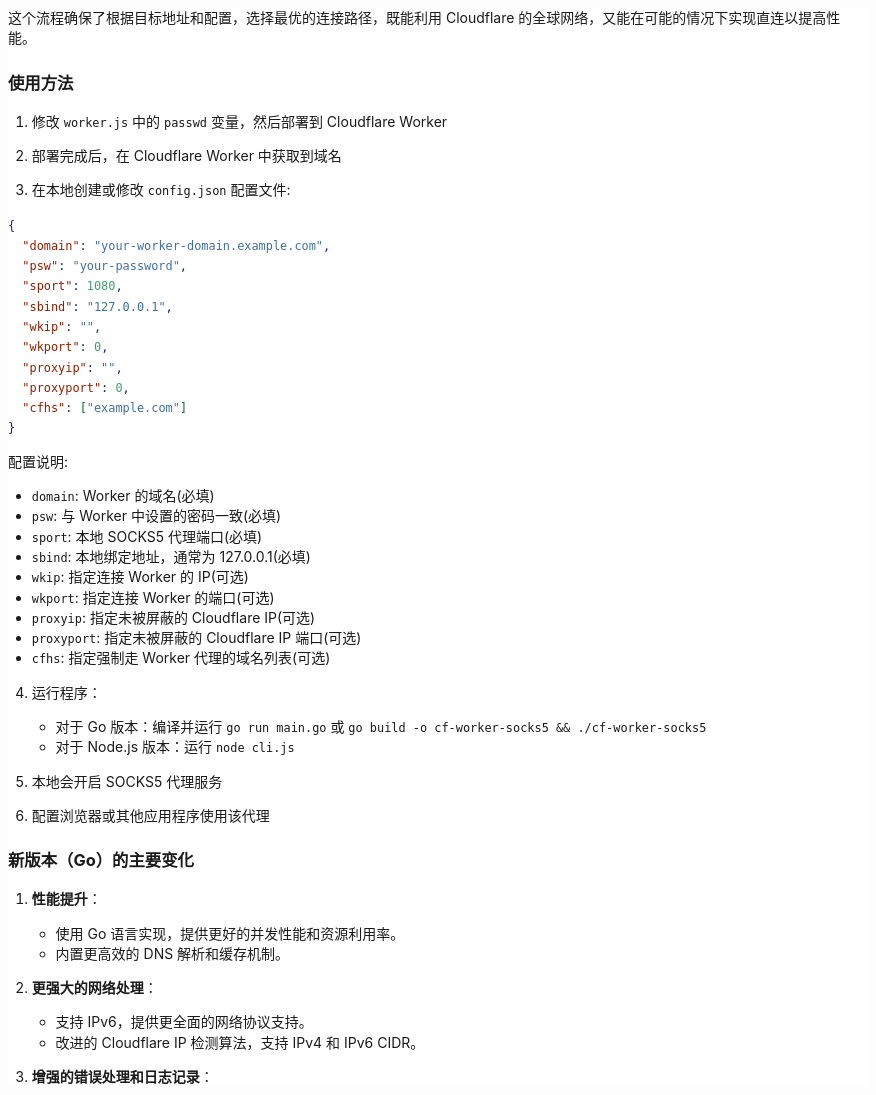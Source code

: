 这个流程确保了根据目标地址和配置，选择最优的连接路径，既能利用 Cloudflare 的全球网络，又能在可能的情况下实现直连以提高性能。

### 使用方法

1. 修改 `worker.js` 中的 `passwd` 变量，然后部署到 Cloudflare Worker

2. 部署完成后，在 Cloudflare Worker 中获取到域名

3. 在本地创建或修改 `config.json` 配置文件:

```json
{
  "domain": "your-worker-domain.example.com",
  "psw": "your-password",
  "sport": 1080,
  "sbind": "127.0.0.1",
  "wkip": "",
  "wkport": 0,
  "proxyip": "",
  "proxyport": 0,
  "cfhs": ["example.com"]
}
```

配置说明:

- `domain`: Worker 的域名(必填)
- `psw`: 与 Worker 中设置的密码一致(必填)
- `sport`: 本地 SOCKS5 代理端口(必填)
- `sbind`: 本地绑定地址，通常为 127.0.0.1(必填)
- `wkip`: 指定连接 Worker 的 IP(可选)
- `wkport`: 指定连接 Worker 的端口(可选)
- `proxyip`: 指定未被屏蔽的 Cloudflare IP(可选)
- `proxyport`: 指定未被屏蔽的 Cloudflare IP 端口(可选)
- `cfhs`: 指定强制走 Worker 代理的域名列表(可选)

4. 运行程序：

   - 对于 Go 版本：编译并运行 `go run main.go` 或 `go build -o cf-worker-socks5 && ./cf-worker-socks5`
   - 对于 Node.js 版本：运行 `node cli.js`

5. 本地会开启 SOCKS5 代理服务

6. 配置浏览器或其他应用程序使用该代理

### 新版本（Go）的主要变化

1. **性能提升**：

   - 使用 Go 语言实现，提供更好的并发性能和资源利用率。
   - 内置更高效的 DNS 解析和缓存机制。

2. **更强大的网络处理**：

   - 支持 IPv6，提供更全面的网络协议支持。
   - 改进的 Cloudflare IP 检测算法，支持 IPv4 和 IPv6 CIDR。

3. **增强的错误处理和日志记录**：
